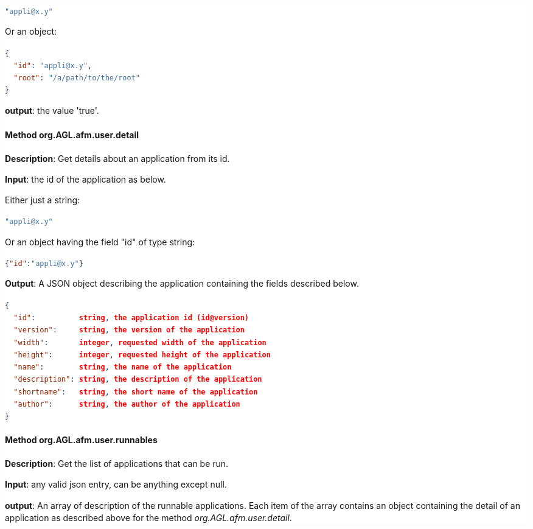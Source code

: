 ```bash
"appli@x.y"
```

Or an object:

```json
{
  "id": "appli@x.y",
  "root": "/a/path/to/the/root"
}
```

**output**: the value 'true'.



#### Method org.AGL.afm.user.detail

**Description**: Get details about an application from its id.

**Input**: the id of the application as below.

Either just a string:

```bash
"appli@x.y"
```

Or an object having the field "id" of type string:

```json
{"id":"appli@x.y"}
```

**Output**: A JSON object describing the application containing
the fields described below.

```json
{
  "id":          string, the application id (id@version)
  "version":     string, the version of the application
  "width":       integer, requested width of the application
  "height":      integer, requested height of the application
  "name":        string, the name of the application
  "description": string, the description of the application
  "shortname":   string, the short name of the application
  "author":      string, the author of the application
}
```



#### Method org.AGL.afm.user.runnables

**Description**: Get the list of applications that can be run.

**Input**: any valid json entry, can be anything except null.

**output**: An array of description of the runnable applications.
Each item of the array contains an object containing the detail of
an application as described above for the method
*org.AGL.afm.user.detail*.
